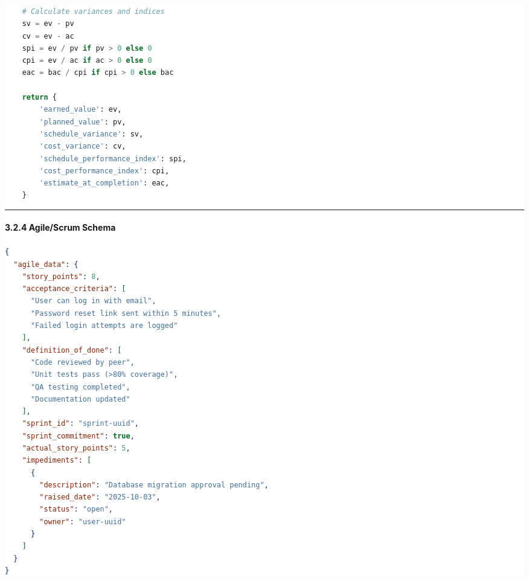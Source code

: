 ```python
    # Calculate variances and indices
    sv = ev - pv
    cv = ev - ac
    spi = ev / pv if pv > 0 else 0
    cpi = ev / ac if ac > 0 else 0
    eac = bac / cpi if cpi > 0 else bac

    return {
        'earned_value': ev,
        'planned_value': pv,
        'schedule_variance': sv,
        'cost_variance': cv,
        'schedule_performance_index': spi,
        'cost_performance_index': cpi,
        'estimate_at_completion': eac,
    }
```

---

#### 3.2.4 Agile/Scrum Schema

```json
{
  "agile_data": {
    "story_points": 8,
    "acceptance_criteria": [
      "User can log in with email",
      "Password reset link sent within 5 minutes",
      "Failed login attempts are logged"
    ],
    "definition_of_done": [
      "Code reviewed by peer",
      "Unit tests pass (>80% coverage)",
      "QA testing completed",
      "Documentation updated"
    ],
    "sprint_id": "sprint-uuid",
    "sprint_commitment": true,
    "actual_story_points": 5,
    "impediments": [
      {
        "description": "Database migration approval pending",
        "raised_date": "2025-10-03",
        "status": "open",
        "owner": "user-uuid"
      }
    ]
  }
}
```
